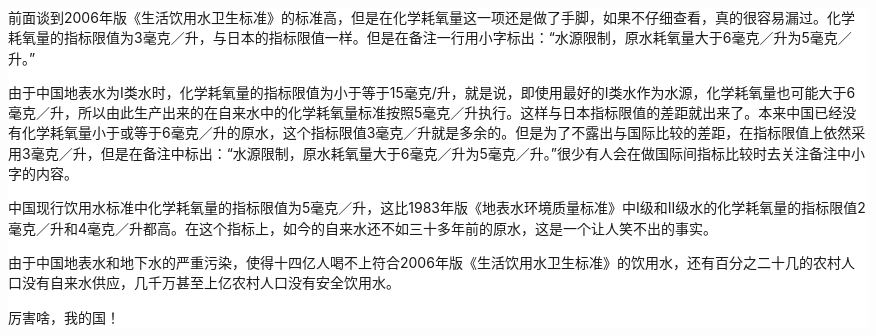 前面谈到2006年版《生活饮用水卫生标准》的标准高，但是在化学耗氧量这一项还是做了手脚，如果不仔细查看，真的很容易漏过。化学耗氧量的指标限值为3毫克／升，与日本的指标限值一样。但是在备注一行用小字标出：“水源限制，原水耗氧量大于6毫克／升为5毫克／升。”

由于中国地表水为I类水时，化学耗氧量的指标限值为小于等于15毫克/升，就是说，即使用最好的I类水作为水源，化学耗氧量也可能大于6毫克／升，所以由此生产出来的在自来水中的化学耗氧量标准按照5毫克／升执行。这样与日本指标限值的差距就出来了。本来中国已经没有化学耗氧量小于或等于6毫克／升的原水，这个指标限值3毫克／升就是多余的。但是为了不露出与国际比较的差距，在指标限值上依然采用3毫克／升，但是在备注中标出：“水源限制，原水耗氧量大于6毫克／升为5毫克／升。”很少有人会在做国际间指标比较时去关注备注中小字的内容。

中国现行饮用水标准中化学耗氧量的指标限值为5毫克／升，这比1983年版《地表水环境质量标准》中I级和II级水的化学耗氧量的指标限值2毫克／升和4毫克／升都高。在这个指标上，如今的自来水还不如三十多年前的原水，这是一个让人笑不出的事实。

由于中国地表水和地下水的严重污染，使得十四亿人喝不上符合2006年版《生活饮用水卫生标准》的饮用水，还有百分之二十几的农村人口没有自来水供应，几千万甚至上亿农村人口没有安全饮用水。

厉害啥，我的国！


